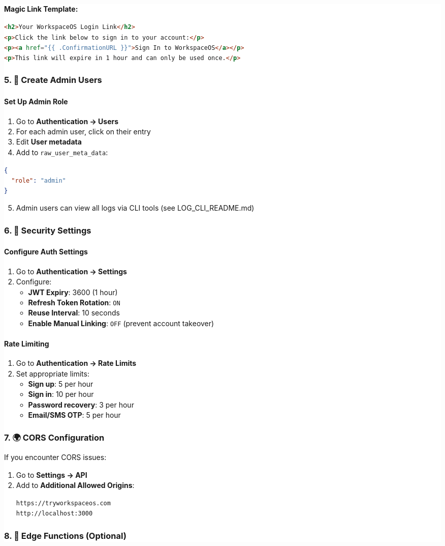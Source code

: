 **Magic Link Template:**
```html
<h2>Your WorkspaceOS Login Link</h2>
<p>Click the link below to sign in to your account:</p>
<p><a href="{{ .ConfirmationURL }}">Sign In to WorkspaceOS</a></p>
<p>This link will expire in 1 hour and can only be used once.</p>
```

### 5. 👤 Create Admin Users

#### Set Up Admin Role
1. Go to **Authentication → Users**
2. For each admin user, click on their entry
3. Edit **User metadata**
4. Add to `raw_user_meta_data`:
```json
{
  "role": "admin"
}
```
5. Admin users can view all logs via CLI tools (see LOG_CLI_README.md)

### 6. 🔐 Security Settings

#### Configure Auth Settings
1. Go to **Authentication → Settings**
2. Configure:
   - **JWT Expiry**: 3600 (1 hour)
   - **Refresh Token Rotation**: `ON`
   - **Reuse Interval**: 10 seconds
   - **Enable Manual Linking**: `OFF` (prevent account takeover)

#### Rate Limiting
1. Go to **Authentication → Rate Limits**
2. Set appropriate limits:
   - **Sign up**: 5 per hour
   - **Sign in**: 10 per hour
   - **Password recovery**: 3 per hour
   - **Email/SMS OTP**: 5 per hour

### 7. 🌍 CORS Configuration

If you encounter CORS issues:
1. Go to **Settings → API**
2. Add to **Additional Allowed Origins**:
   ```
   https://tryworkspaceos.com
   http://localhost:3000
   ```

### 8. 🚀 Edge Functions (Optional)

